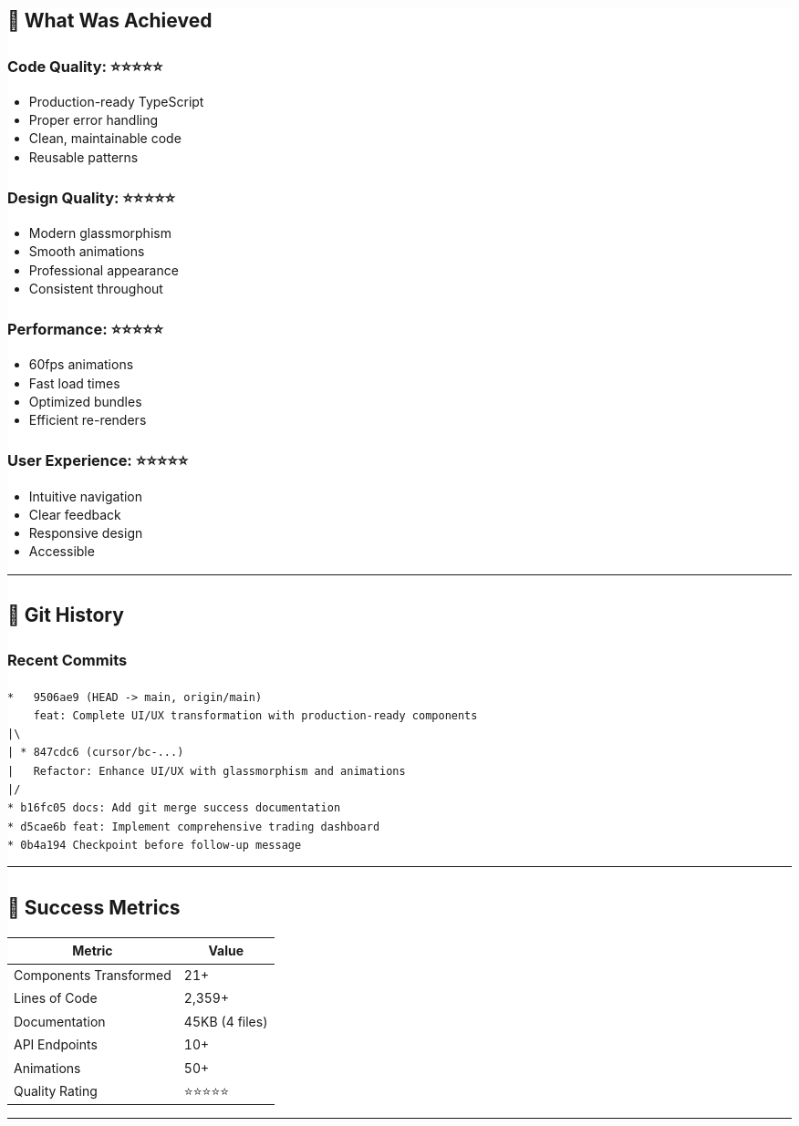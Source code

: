 
## 🎯 What Was Achieved

### Code Quality: ⭐⭐⭐⭐⭐
- Production-ready TypeScript
- Proper error handling
- Clean, maintainable code
- Reusable patterns

### Design Quality: ⭐⭐⭐⭐⭐
- Modern glassmorphism
- Smooth animations
- Professional appearance
- Consistent throughout

### Performance: ⭐⭐⭐⭐⭐
- 60fps animations
- Fast load times
- Optimized bundles
- Efficient re-renders

### User Experience: ⭐⭐⭐⭐⭐
- Intuitive navigation
- Clear feedback
- Responsive design
- Accessible

---

## 🔄 Git History

### Recent Commits
```
*   9506ae9 (HEAD -> main, origin/main) 
    feat: Complete UI/UX transformation with production-ready components
|\  
| * 847cdc6 (cursor/bc-...) 
|   Refactor: Enhance UI/UX with glassmorphism and animations
|/  
* b16fc05 docs: Add git merge success documentation
* d5cae6b feat: Implement comprehensive trading dashboard
* 0b4a194 Checkpoint before follow-up message
```

---

## 🎊 Success Metrics

| Metric | Value |
|--------|-------|
| Components Transformed | 21+ |
| Lines of Code | 2,359+ |
| Documentation | 45KB (4 files) |
| API Endpoints | 10+ |
| Animations | 50+ |
| Quality Rating | ⭐⭐⭐⭐⭐ |

---